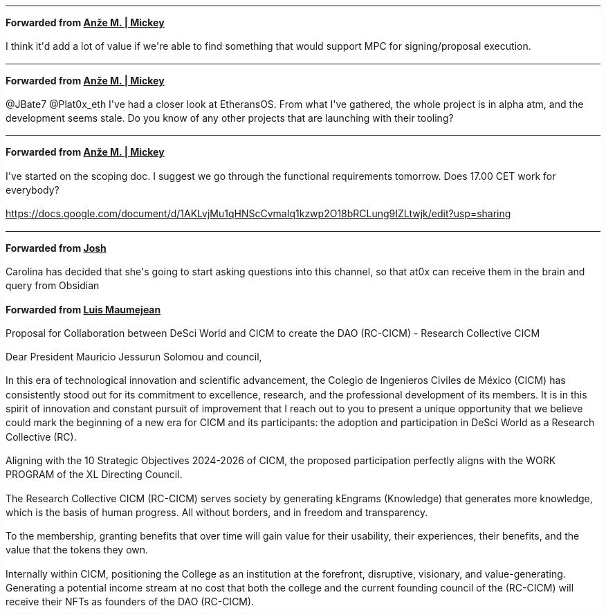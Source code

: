 ***

**Forwarded from [Anže M. | Mickey](https://t.me/mickey_am)**

I think it'd add a lot of value if we're able to find something that would support MPC for signing/proposal execution.

***

**Forwarded from [Anže M. | Mickey](https://t.me/mickey_am)**

@JBate7 @Plat0x_eth I've had a closer look at EtheransOS. From what I've gathered, the whole project is in alpha atm, and the development seems stale. Do you know of any other projects that are launching with their tooling?

***

**Forwarded from [Anže M. | Mickey](https://t.me/mickey_am)**

I've started on the scoping doc. I suggest we go through the functional requirements tomorrow. Does 17.00 CET work for everybody?

https://docs.google.com/document/d/1AKLvjMu1qHNScCvmaIq1kzwp2O18bRCLung9IZLtwjk/edit?usp=sharing

***

**Forwarded from [Josh](https://t.me/JBate7)**

Carolina has decided that she's going to start asking questions into this channel, so that at0x can receive them in the brain and query from Obsidian

**Forwarded from [Luis Maumejean](https://t.me/Phygital_Integrator)**

Proposal for Collaboration between DeSci World and CICM to create the DAO (RC-CICM) - Research Collective CICM

Dear President Mauricio Jessurun Solomou and council,

In this era of technological innovation and scientific advancement, the Colegio de Ingenieros Civiles de México (CICM) has consistently stood out for its commitment to excellence, research, and the professional development of its members. It is in this spirit of innovation and constant pursuit of improvement that I reach out to you to present a unique opportunity that we believe could mark the beginning of a new era for CICM and its participants: the adoption and participation in DeSci World as a Research Collective (RC).

Aligning with the 10 Strategic Objectives 2024-2026 of CICM, the proposed participation perfectly aligns with the WORK PROGRAM of the XL Directing Council.

The Research Collective CICM (RC-CICM) serves society by generating kEngrams (Knowledge) that generates more knowledge, which is the basis of human progress. All without borders, and in freedom and transparency.

To the membership, granting benefits that over time will gain value for their usability, their experiences, their benefits, and the value that the tokens they own.

Internally within CICM, positioning the College as an institution at the forefront, disruptive, visionary, and value-generating. Generating a potential income stream at no cost that both the college and the current founding council of the (RC-CICM) will receive their NFTs as founders of the DAO (RC-CICM).
